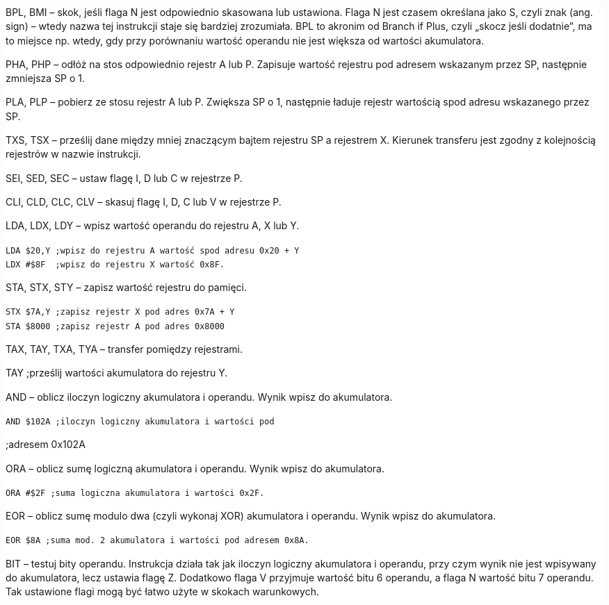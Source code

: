
BPL, BMI – skok, jeśli flaga N jest odpowiednio skasowana lub ustawiona. Flaga N jest czasem określana jako S, czyli znak (ang. sign) – wtedy nazwa tej instrukcji staje się bardziej zrozumiała. BPL to akronim od Branch if Plus, czyli „skocz jeśli dodatnie”, ma to miejsce np. wtedy, gdy przy porównaniu wartość operandu nie jest większa od wartości akumulatora.


PHA, PHP – odłóż na stos odpowiednio rejestr A lub P. Zapisuje wartość rejestru pod adresem wskazanym przez SP, następnie zmniejsza SP o 1.


PLA, PLP – pobierz ze stosu rejestr A lub P. Zwiększa SP o 1, następnie ładuje rejestr wartością spod adresu wskazanego przez SP.


TXS, TSX – prześlij dane między mniej znaczącym bajtem rejestru SP a rejestrem X. Kierunek transferu jest zgodny z kolejnością rejestrów w nazwie instrukcji.


SEI, SED, SEC – ustaw flagę I, D lub C w rejestrze P.


CLI, CLD, CLC, CLV – skasuj flagę I, D, C lub V w rejestrze P.


LDA, LDX, LDY – wpisz wartość operandu do rejestru A, X lub Y.

	LDA $20,Y ;wpisz do rejestru A wartość spod adresu 0x20 + Y
	LDX #$8F  ;wpisz do rejestru X wartość 0x8F.


STA, STX, STY – zapisz wartość rejestru do pamięci.

	STX $7A,Y ;zapisz rejestr X pod adres 0x7A + Y
	STA $8000 ;zapisz rejestr A pod adres 0x8000


TAX, TAY, TXA, TYA – transfer pomiędzy rejestrami.


TAY ;prześlij wartości akumulatora do rejestru Y.


AND – oblicz iloczyn logiczny akumulatora i operandu. Wynik wpisz do akumulatora.

	AND $102A ;iloczyn logiczny akumulatora i wartości pod
;adresem 0x102A


ORA – oblicz sumę logiczną akumulatora i operandu. Wynik wpisz do akumulatora.

	ORA #$2F ;suma logiczna akumulatora i wartości 0x2F.


EOR – oblicz sumę modulo dwa (czyli wykonaj XOR) akumulatora i operandu. Wynik wpisz do akumulatora.

	EOR $8A ;suma mod. 2 akumulatora i wartości pod adresem 0x8A.


BIT – testuj bity operandu. Instrukcja działa tak jak iloczyn logiczny akumulatora i operandu, przy czym wynik nie jest wpisywany do akumulatora, lecz ustawia flagę Z. Dodatkowo flaga V przyjmuje wartość bitu 6 operandu, a flaga N wartość bitu 7 operandu. Tak ustawione flagi mogą być łatwo użyte w skokach warunkowych.

